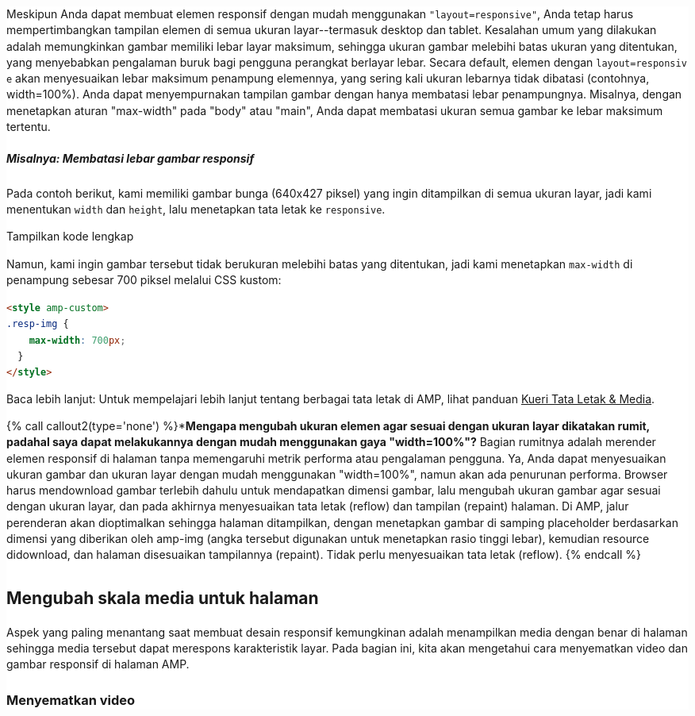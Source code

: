 Meskipun Anda dapat membuat elemen responsif dengan mudah menggunakan `"layout=responsive"`, Anda tetap harus mempertimbangkan tampilan elemen di semua ukuran layar--termasuk desktop dan tablet. Kesalahan umum yang dilakukan adalah memungkinkan gambar memiliki lebar layar maksimum, sehingga ukuran gambar melebihi batas ukuran yang ditentukan, yang menyebabkan pengalaman buruk bagi pengguna perangkat berlayar lebar.  Secara default, elemen dengan `layout=responsive` akan menyesuaikan lebar maksimum penampung elemennya, yang sering kali ukuran lebarnya tidak dibatasi (contohnya, width=100%).  Anda dapat menyempurnakan tampilan gambar dengan hanya membatasi lebar penampungnya. Misalnya, dengan menetapkan aturan "max-width" pada "body" atau "main", Anda dapat membatasi ukuran semua gambar ke lebar maksimum tertentu.

##### Misalnya: Membatasi lebar gambar responsif

Pada contoh berikut, kami memiliki gambar bunga (640x427 piksel) yang ingin ditampilkan di semua ukuran layar, jadi kami menentukan `width` dan `height`, lalu menetapkan tata letak ke `responsive`.

<div><amp-iframe height=213 layout=fixed-height sandbox="allow-scripts allow-forms allow-same-origin" resizable src="https://ampproject-b5f4c.firebaseapp.com/examples/responsive.basic-image.embed.html"><div overflow tabindex=0 role=button aria-label="Show more">Tampilkan kode lengkap</div><div placeholder></div></amp-iframe></div>

Namun, kami ingin gambar tersebut tidak berukuran melebihi batas yang ditentukan, jadi kami menetapkan `max-width` di penampung sebesar 700 piksel melalui CSS kustom:

```html
<style amp-custom>
.resp-img {
    max-width: 700px;
  }
</style>
```

Baca lebih lanjut: Untuk mempelajari lebih lanjut tentang berbagai tata letak di AMP, lihat panduan [Kueri Tata Letak & Media](/id/docs/design/responsive/control_layout.html#atribut-tata-letak).

<a id="fn1"></a>
{% call callout2(type='none') %}***Mengapa mengubah ukuran elemen agar sesuai dengan ukuran layar dikatakan rumit, padahal saya dapat melakukannya dengan mudah menggunakan gaya "width=100%"?**  Bagian rumitnya adalah merender elemen responsif di halaman tanpa memengaruhi metrik performa atau pengalaman pengguna.  Ya, Anda dapat menyesuaikan ukuran gambar dan ukuran layar dengan mudah menggunakan "width=100%", namun akan ada penurunan performa.  Browser harus mendownload gambar terlebih dahulu untuk mendapatkan dimensi gambar, lalu mengubah ukuran gambar agar sesuai dengan ukuran layar, dan pada akhirnya menyesuaikan tata letak (reflow) dan tampilan (repaint) halaman.  Di AMP,  jalur perenderan akan dioptimalkan sehingga halaman ditampilkan, dengan menetapkan gambar di samping placeholder berdasarkan dimensi yang diberikan oleh amp-img (angka tersebut digunakan untuk menetapkan rasio tinggi lebar), kemudian resource didownload, dan halaman disesuaikan tampilannya (repaint).  Tidak perlu menyesuaikan tata letak (reflow).
{% endcall %}

## Mengubah skala media untuk halaman

Aspek yang paling menantang saat membuat desain responsif kemungkinan adalah menampilkan media dengan benar di halaman sehingga media tersebut dapat merespons karakteristik layar.  Pada bagian ini, kita akan mengetahui cara menyematkan video dan gambar responsif di halaman AMP.

### Menyematkan video

